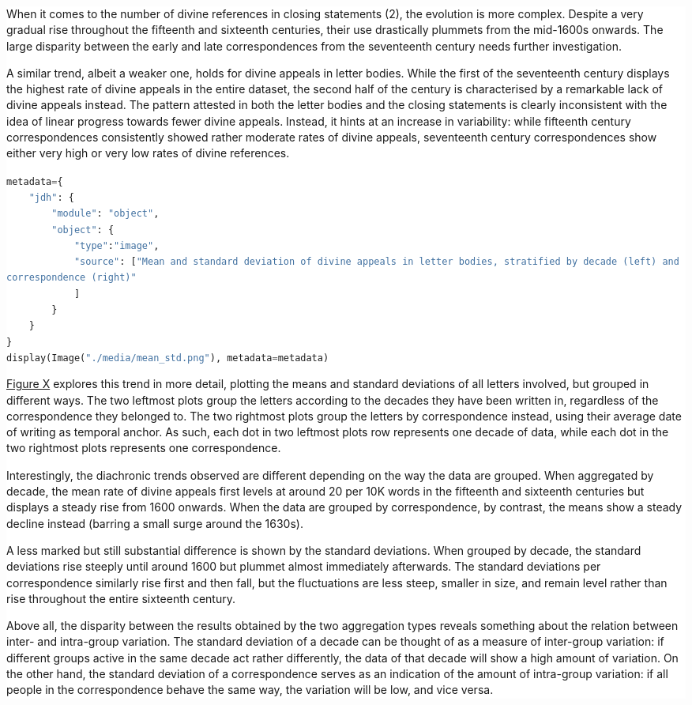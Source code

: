 When it comes to the number of divine references in closing statements (2), the evolution is more complex. Despite a very gradual rise throughout the fifteenth and sixteenth centuries, their use drastically plummets from the mid-1600s onwards. The large disparity between the early and late correspondences from the seventeenth century needs further investigation.


A similar trend, albeit a weaker one, holds for divine appeals in letter bodies. While the first of the seventeenth century displays the highest rate of divine appeals in the entire dataset, the second half of the century is characterised by a remarkable lack of divine appeals instead. 
The pattern attested in both the letter bodies and the closing statements is clearly inconsistent with the idea of linear progress towards fewer divine appeals. Instead, it hints at an increase in variability: while fifteenth century correspondences consistently showed rather moderate rates of divine appeals, seventeenth century correspondences show either very high or very low rates of divine references.

```python tags=["figure-mean_std-*"]
metadata={
    "jdh": {
        "module": "object",
        "object": {
            "type":"image",
            "source": ["Mean and standard deviation of divine appeals in letter bodies, stratified by decade (left) and correspondence (right)"
            ]
        }
    }
}
display(Image("./media/mean_std.png"), metadata=metadata)

```

[Figure X](#figure-mean_std-*) explores this trend in more detail, plotting the means and standard deviations of all letters involved, but grouped in different ways. The two leftmost plots group the letters according to the decades they have been written in, regardless of the correspondence they belonged to. The two rightmost plots group the letters by correspondence instead, using their average date of writing as temporal anchor.  As such, each dot in two leftmost plots row represents one decade of data, while each dot in the two rightmost plots represents one correspondence. 


Interestingly, the diachronic trends observed are different depending on the way the data are grouped. When aggregated by decade, the mean rate of divine appeals first levels at around 20 per 10K words in the fifteenth and sixteenth centuries but displays a steady rise from 1600 onwards. When the data are grouped by correspondence, by contrast, the means show a steady decline instead (barring a small surge around the 1630s). 


A less marked but still substantial difference is shown by the standard deviations. When grouped by decade, the standard deviations rise steeply until around 1600 but plummet almost immediately afterwards. The standard deviations per correspondence similarly rise first and then fall, but the fluctuations are less steep, smaller in size, and remain level rather than rise throughout the entire sixteenth century.


Above all, the disparity between the results obtained by the two aggregation types reveals something about the relation between inter- and intra-group variation. The standard deviation of a decade can be thought of as a measure of inter-group variation: if different groups active in the same decade act rather differently, the data of that decade will show a high amount of variation. On the other hand, the standard deviation of a correspondence serves as an indication of the amount of intra-group variation: if all people in the correspondence behave the same way, the variation will be low, and vice versa.

